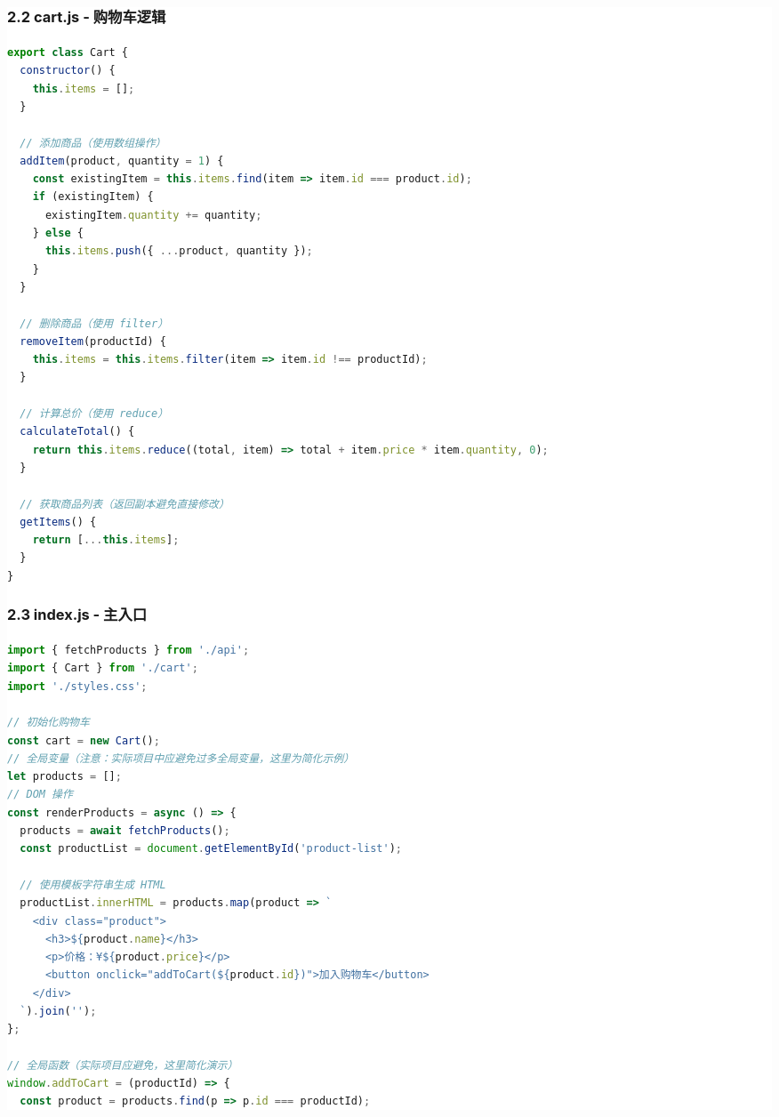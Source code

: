 ### **2.2 cart.js - 购物车逻辑**

```javascript
export class Cart {
  constructor() {
    this.items = [];
  }

  // 添加商品（使用数组操作）
  addItem(product, quantity = 1) {
    const existingItem = this.items.find(item => item.id === product.id);
    if (existingItem) {
      existingItem.quantity += quantity;
    } else {
      this.items.push({ ...product, quantity });
    }
  }

  // 删除商品（使用 filter）
  removeItem(productId) {
    this.items = this.items.filter(item => item.id !== productId);
  }

  // 计算总价（使用 reduce）
  calculateTotal() {
    return this.items.reduce((total, item) => total + item.price * item.quantity, 0);
  }

  // 获取商品列表（返回副本避免直接修改）
  getItems() {
    return [...this.items];
  }
}
```

### **2.3 index.js - 主入口**

```javascript
import { fetchProducts } from './api';
import { Cart } from './cart';
import './styles.css';

// 初始化购物车
const cart = new Cart();
// 全局变量（注意：实际项目中应避免过多全局变量，这里为简化示例）
let products = [];
// DOM 操作
const renderProducts = async () => {
  products = await fetchProducts();
  const productList = document.getElementById('product-list');
  
  // 使用模板字符串生成 HTML
  productList.innerHTML = products.map(product => `
    <div class="product">
      <h3>${product.name}</h3>
      <p>价格：¥${product.price}</p>
      <button onclick="addToCart(${product.id})">加入购物车</button>
    </div>
  `).join('');
};

// 全局函数（实际项目应避免，这里简化演示）
window.addToCart = (productId) => {
  const product = products.find(p => p.id === productId);
```
